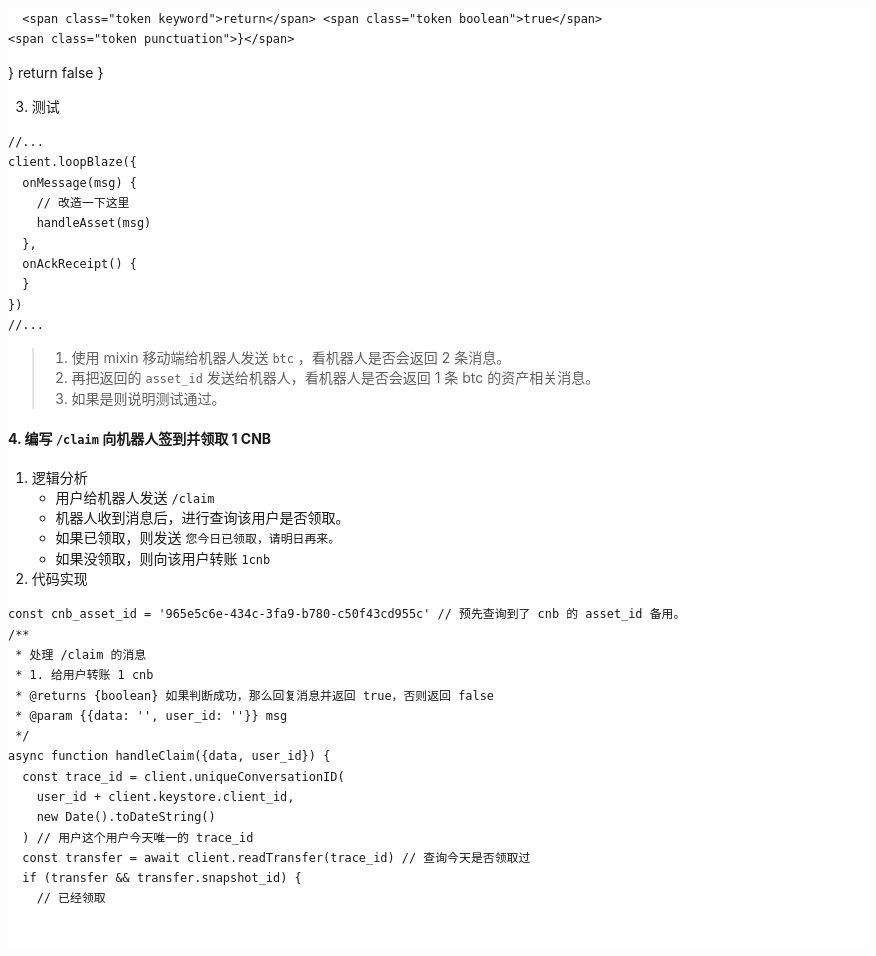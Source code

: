       <span class="token keyword">return</span> <span class="token boolean">true</span>
    <span class="token punctuation">}</span>
  <span class="token punctuation">}</span>
  <span class="token keyword">return</span> <span class="token boolean">false</span>
<span class="token punctuation">}</span>
</code></pre> 
<ol start="3"><li>测试</li></ol> 
<pre><code class="prism language-js"><span class="token comment">//...</span>
client<span class="token punctuation">.</span><span class="token function">loopBlaze</span><span class="token punctuation">(</span><span class="token punctuation">{</span>
  <span class="token function">onMessage</span><span class="token punctuation">(</span><span class="token parameter">msg</span><span class="token punctuation">)</span> <span class="token punctuation">{</span>
    <span class="token comment">// 改造一下这里</span>
    <span class="token function">handleAsset</span><span class="token punctuation">(</span>msg<span class="token punctuation">)</span>
  <span class="token punctuation">}</span><span class="token punctuation">,</span>
  <span class="token function">onAckReceipt</span><span class="token punctuation">(</span><span class="token punctuation">)</span> <span class="token punctuation">{</span>
  <span class="token punctuation">}</span>
<span class="token punctuation">}</span><span class="token punctuation">)</span>
<span class="token comment">//...</span>
</code></pre> 
<blockquote> 
 <ol><li>使用 mixin 移动端给机器人发送 <code>btc</code> ，看机器人是否会返回 2 条消息。</li><li>再把返回的 <code>asset_id</code> 发送给机器人，看机器人是否会返回 1 条 btc 的资产相关消息。</li><li>如果是则说明测试通过。</li></ol> 
</blockquote> 
<h4><a id="4__claim__1_CNB_231"></a>4. 编写 <code>/claim</code> 向机器人签到并领取 1 CNB</h4> 
<ol><li>逻辑分析 
  <ul><li>用户给机器人发送 <code>/claim</code></li><li>机器人收到消息后，进行查询该用户是否领取。</li><li>如果已领取，则发送 <code>您今日已领取，请明日再来。</code></li><li>如果没领取，则向该用户转账 <code>1cnb</code></li></ul> </li><li>代码实现</li></ol> 
<pre><code class="prism language-js"><span class="token keyword">const</span> cnb_asset_id <span class="token operator">=</span> <span class="token string">'965e5c6e-434c-3fa9-b780-c50f43cd955c'</span> <span class="token comment">// 预先查询到了 cnb 的 asset_id 备用。</span>
<span class="token comment">/**
 * 处理 /claim 的消息
 * 1. 给用户转账 1 cnb
 * @returns {boolean} 如果判断成功，那么回复消息并返回 true，否则返回 false
 * @param {{data: '', user_id: ''}} msg 
 */</span>
<span class="token keyword">async</span> <span class="token keyword">function</span> <span class="token function">handleClaim</span><span class="token punctuation">(</span><span class="token parameter"><span class="token punctuation">{</span>data<span class="token punctuation">,</span> user_id<span class="token punctuation">}</span></span><span class="token punctuation">)</span> <span class="token punctuation">{</span>
  <span class="token keyword">const</span> trace_id <span class="token operator">=</span> client<span class="token punctuation">.</span><span class="token function">uniqueConversationID</span><span class="token punctuation">(</span>
    user_id <span class="token operator">+</span> client<span class="token punctuation">.</span>keystore<span class="token punctuation">.</span>client_id<span class="token punctuation">,</span>
    <span class="token keyword">new</span> <span class="token class-name">Date</span><span class="token punctuation">(</span><span class="token punctuation">)</span><span class="token punctuation">.</span><span class="token function">toDateString</span><span class="token punctuation">(</span><span class="token punctuation">)</span>
  <span class="token punctuation">)</span> <span class="token comment">// 用户这个用户今天唯一的 trace_id</span>
  <span class="token keyword">const</span> transfer <span class="token operator">=</span> <span class="token keyword">await</span> client<span class="token punctuation">.</span><span class="token function">readTransfer</span><span class="token punctuation">(</span>trace_id<span class="token punctuation">)</span> <span class="token comment">// 查询今天是否领取过</span>
  <span class="token keyword">if</span> <span class="token punctuation">(</span>transfer <span class="token operator">&amp;&amp;</span> transfer<span class="token punctuation">.</span>snapshot_id<span class="token punctuation">)</span> <span class="token punctuation">{</span>
    <span class="token comment">// 已经领取</span>
